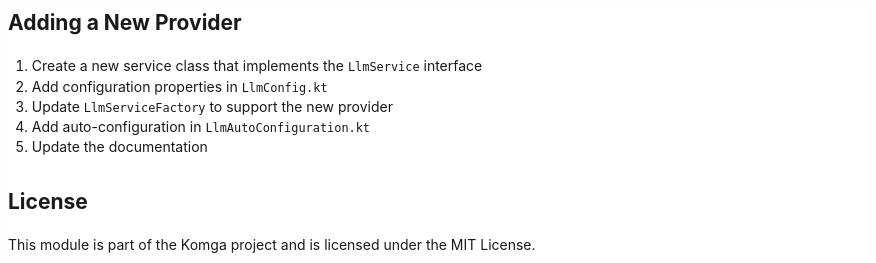 ## Adding a New Provider

1. Create a new service class that implements the `LlmService` interface
2. Add configuration properties in `LlmConfig.kt`
3. Update `LlmServiceFactory` to support the new provider
4. Add auto-configuration in `LlmAutoConfiguration.kt`
5. Update the documentation

## License

This module is part of the Komga project and is licensed under the MIT License.
